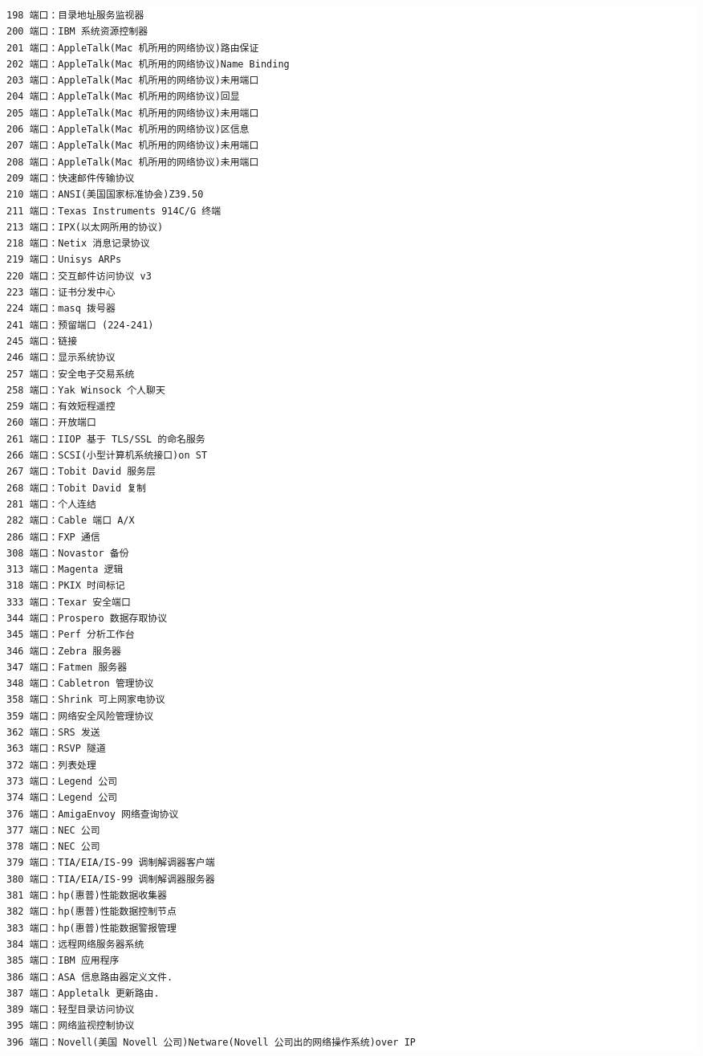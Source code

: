     198 端口：目录地址服务监视器
    200 端口：IBM 系统资源控制器
    201 端口：AppleTalk(Mac 机所用的网络协议)路由保证
    202 端口：AppleTalk(Mac 机所用的网络协议)Name Binding
    203 端口：AppleTalk(Mac 机所用的网络协议)未用端口
    204 端口：AppleTalk(Mac 机所用的网络协议)回显
    205 端口：AppleTalk(Mac 机所用的网络协议)未用端口
    206 端口：AppleTalk(Mac 机所用的网络协议)区信息
    207 端口：AppleTalk(Mac 机所用的网络协议)未用端口
    208 端口：AppleTalk(Mac 机所用的网络协议)未用端口
    209 端口：快速邮件传输协议
    210 端口：ANSI(美国国家标准协会)Z39.50
    211 端口：Texas Instruments 914C/G 终端
    213 端口：IPX(以太网所用的协议)
    218 端口：Netix 消息记录协议
    219 端口：Unisys ARPs
    220 端口：交互邮件访问协议 v3
    223 端口：证书分发中心
    224 端口：masq 拨号器
    241 端口：预留端口 (224-241)
    245 端口：链接
    246 端口：显示系统协议
    257 端口：安全电子交易系统
    258 端口：Yak Winsock 个人聊天
    259 端口：有效短程遥控
    260 端口：开放端口
    261 端口：IIOP 基于 TLS/SSL 的命名服务
    266 端口：SCSI(小型计算机系统接口)on ST
    267 端口：Tobit David 服务层
    268 端口：Tobit David 复制
    281 端口：个人连结
    282 端口：Cable 端口 A/X
    286 端口：FXP 通信
    308 端口：Novastor 备份
    313 端口：Magenta 逻辑
    318 端口：PKIX 时间标记
    333 端口：Texar 安全端口
    344 端口：Prospero 数据存取协议
    345 端口：Perf 分析工作台
    346 端口：Zebra 服务器
    347 端口：Fatmen 服务器
    348 端口：Cabletron 管理协议
    358 端口：Shrink 可上网家电协议
    359 端口：网络安全风险管理协议
    362 端口：SRS 发送
    363 端口：RSVP 隧道
    372 端口：列表处理
    373 端口：Legend 公司
    374 端口：Legend 公司
    376 端口：AmigaEnvoy 网络查询协议
    377 端口：NEC 公司
    378 端口：NEC 公司
    379 端口：TIA/EIA/IS-99 调制解调器客户端
    380 端口：TIA/EIA/IS-99 调制解调器服务器
    381 端口：hp(惠普)性能数据收集器
    382 端口：hp(惠普)性能数据控制节点
    383 端口：hp(惠普)性能数据警报管理
    384 端口：远程网络服务器系统
    385 端口：IBM 应用程序
    386 端口：ASA 信息路由器定义文件.
    387 端口：Appletalk 更新路由.
    389 端口：轻型目录访问协议
    395 端口：网络监视控制协议
    396 端口：Novell(美国 Novell 公司)Netware(Novell 公司出的网络操作系统)over IP